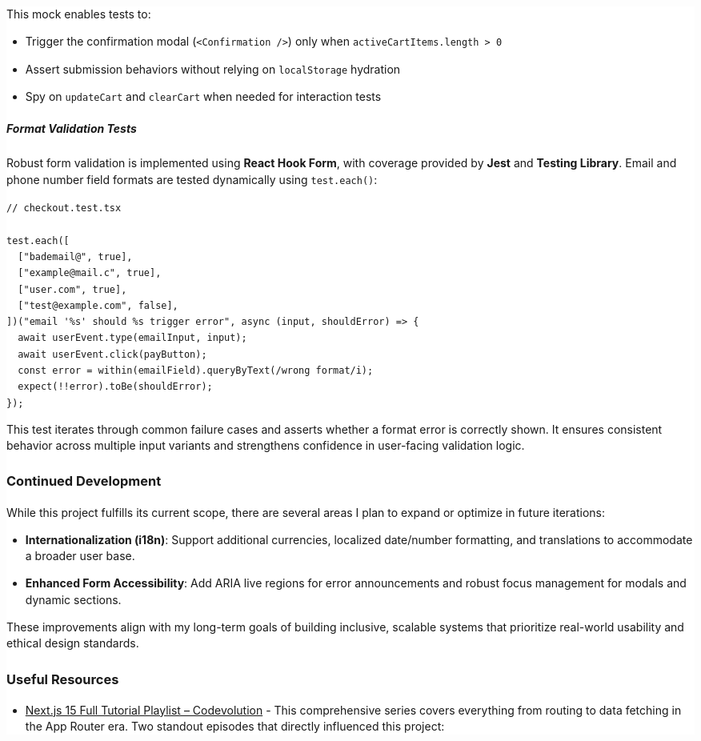 ```tsx
```

This mock enables tests to:

- Trigger the confirmation modal (`<Confirmation />`) only when `activeCartItems.length > 0`

- Assert submission behaviors without relying on `localStorage` hydration

- Spy on `updateCart` and `clearCart` when needed for interaction tests

##### Format Validation Tests

Robust form validation is implemented using **React Hook Form**, with coverage provided by **Jest** and **Testing Library**. Email and phone number field formats are tested dynamically using `test.each()`:

```tsx
// checkout.test.tsx

test.each([
  ["bademail@", true],
  ["example@mail.c", true],
  ["user.com", true],
  ["test@example.com", false],
])("email '%s' should %s trigger error", async (input, shouldError) => {
  await userEvent.type(emailInput, input);
  await userEvent.click(payButton);
  const error = within(emailField).queryByText(/wrong format/i);
  expect(!!error).toBe(shouldError);
});
```

This test iterates through common failure cases and asserts whether a format error is correctly shown. It ensures consistent behavior across multiple input variants and strengthens confidence in user-facing validation logic.

### Continued Development

While this project fulfills its current scope, there are several areas I plan to expand or optimize in future iterations:

- **Internationalization (i18n)**: Support additional currencies, localized date/number formatting, and translations to accommodate a broader user base.

- **Enhanced Form Accessibility**: Add ARIA live regions for error announcements and robust focus management for modals and dynamic sections.

These improvements align with my long-term goals of building inclusive, scalable systems that prioritize real-world usability and ethical design standards.

### Useful Resources

- [Next.js 15 Full Tutorial Playlist – Codevolution](https://www.youtube.com/playlist?list=PLC3y8-rFHvwhIEc4I4YsRz5C7GOBnxSJY) - This comprehensive series covers everything from routing to data fetching in the App Router era. Two standout episodes that directly influenced this project:
